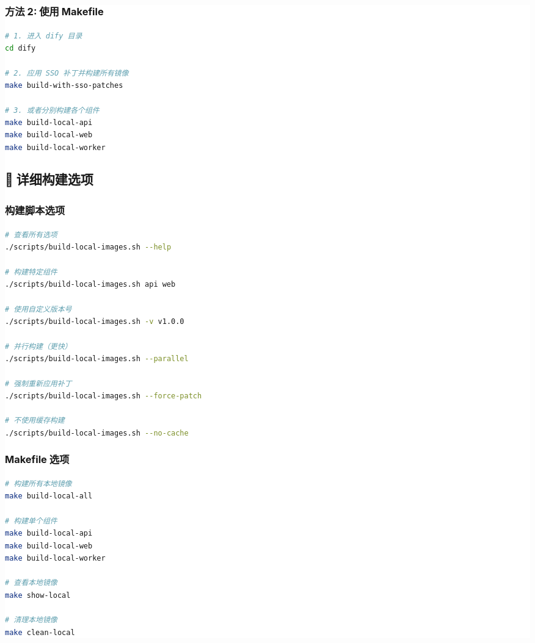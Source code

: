 ### 方法 2: 使用 Makefile

```bash
# 1. 进入 dify 目录
cd dify

# 2. 应用 SSO 补丁并构建所有镜像
make build-with-sso-patches

# 3. 或者分别构建各个组件
make build-local-api
make build-local-web
make build-local-worker
```

## 🔧 详细构建选项

### 构建脚本选项

```bash
# 查看所有选项
./scripts/build-local-images.sh --help

# 构建特定组件
./scripts/build-local-images.sh api web

# 使用自定义版本号
./scripts/build-local-images.sh -v v1.0.0

# 并行构建（更快）
./scripts/build-local-images.sh --parallel

# 强制重新应用补丁
./scripts/build-local-images.sh --force-patch

# 不使用缓存构建
./scripts/build-local-images.sh --no-cache
```

### Makefile 选项

```bash
# 构建所有本地镜像
make build-local-all

# 构建单个组件
make build-local-api
make build-local-web
make build-local-worker

# 查看本地镜像
make show-local

# 清理本地镜像
make clean-local
```
